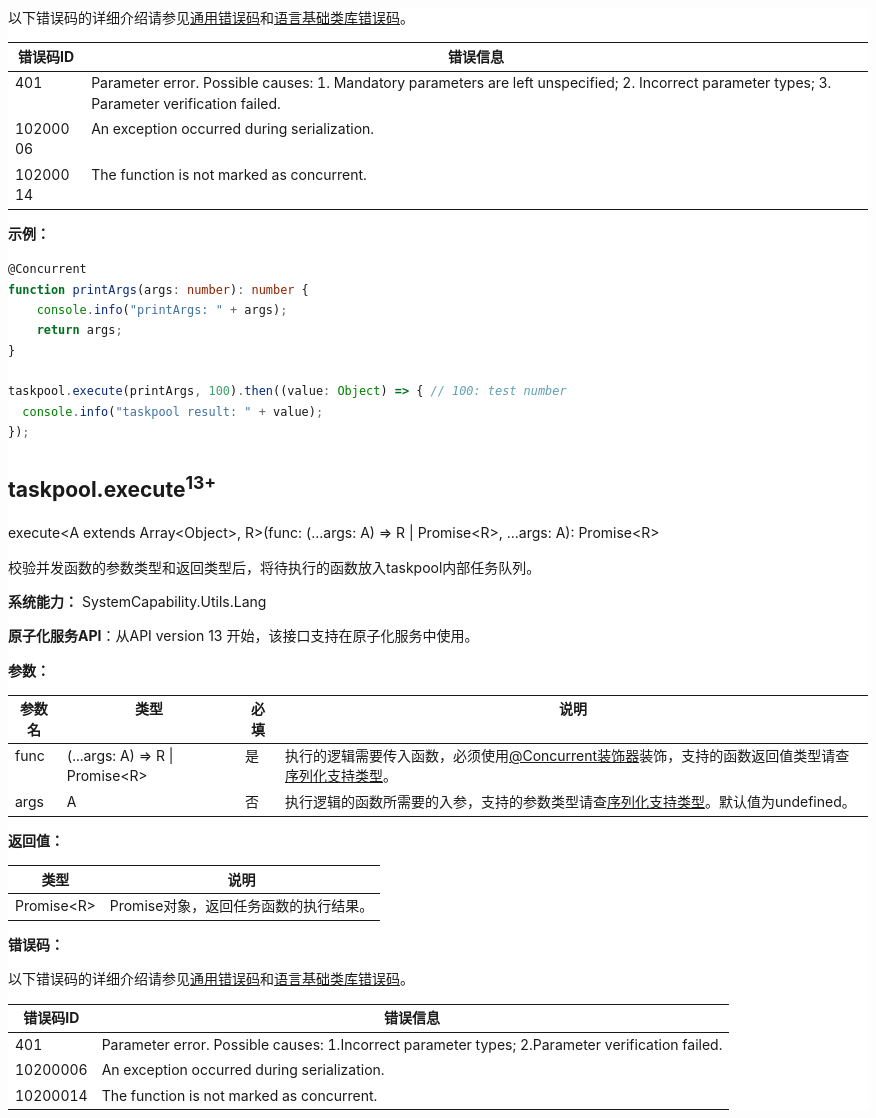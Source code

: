 以下错误码的详细介绍请参见[通用错误码](../errorcode-universal.md)和[语言基础类库错误码](errorcode-utils.md)。

| 错误码ID | 错误信息                                      |
| -------- | -------------------------------------------- |
| 401      | Parameter error. Possible causes: 1. Mandatory parameters are left unspecified; 2. Incorrect parameter types; 3. Parameter verification failed. |
| 10200006 | An exception occurred during serialization.  |
| 10200014 | The function is not marked as concurrent.      |

**示例：**

```ts
@Concurrent
function printArgs(args: number): number {
    console.info("printArgs: " + args);
    return args;
}

taskpool.execute(printArgs, 100).then((value: Object) => { // 100: test number
  console.info("taskpool result: " + value);
});
```


## taskpool.execute<sup>13+</sup>

execute<A extends Array\<Object>, R>(func: (...args: A) => R | Promise\<R>, ...args: A): Promise\<R>

校验并发函数的参数类型和返回类型后，将待执行的函数放入taskpool内部任务队列。

**系统能力：** SystemCapability.Utils.Lang

**原子化服务API**：从API version 13 开始，该接口支持在原子化服务中使用。

**参数：**

| 参数名 | 类型      | 必填 | 说明                                                                   |
| ------ | --------- | ---- | ---------------------------------------------------------------------- |
| func   | (...args: A) => R \| Promise\<R>  | 是   | 执行的逻辑需要传入函数，必须使用[@Concurrent装饰器](../../arkts-utils/taskpool-introduction.md#concurrent装饰器)装饰，支持的函数返回值类型请查[序列化支持类型](#序列化支持类型)。     |
| args   | A | 否   | 执行逻辑的函数所需要的入参，支持的参数类型请查[序列化支持类型](#序列化支持类型)。默认值为undefined。 |

**返回值：**

| 类型              | 说明                                 |
| ----------------- | ------------------------------------ |
| Promise\<R>  | Promise对象，返回任务函数的执行结果。 |

**错误码：**

以下错误码的详细介绍请参见[通用错误码](../errorcode-universal.md)和[语言基础类库错误码](errorcode-utils.md)。

| 错误码ID | 错误信息                                      |
| -------- | -------------------------------------------- |
| 401      | Parameter error. Possible causes: 1.Incorrect parameter types; 2.Parameter verification failed. |
| 10200006 | An exception occurred during serialization.  |
| 10200014 | The function is not marked as concurrent.      |

